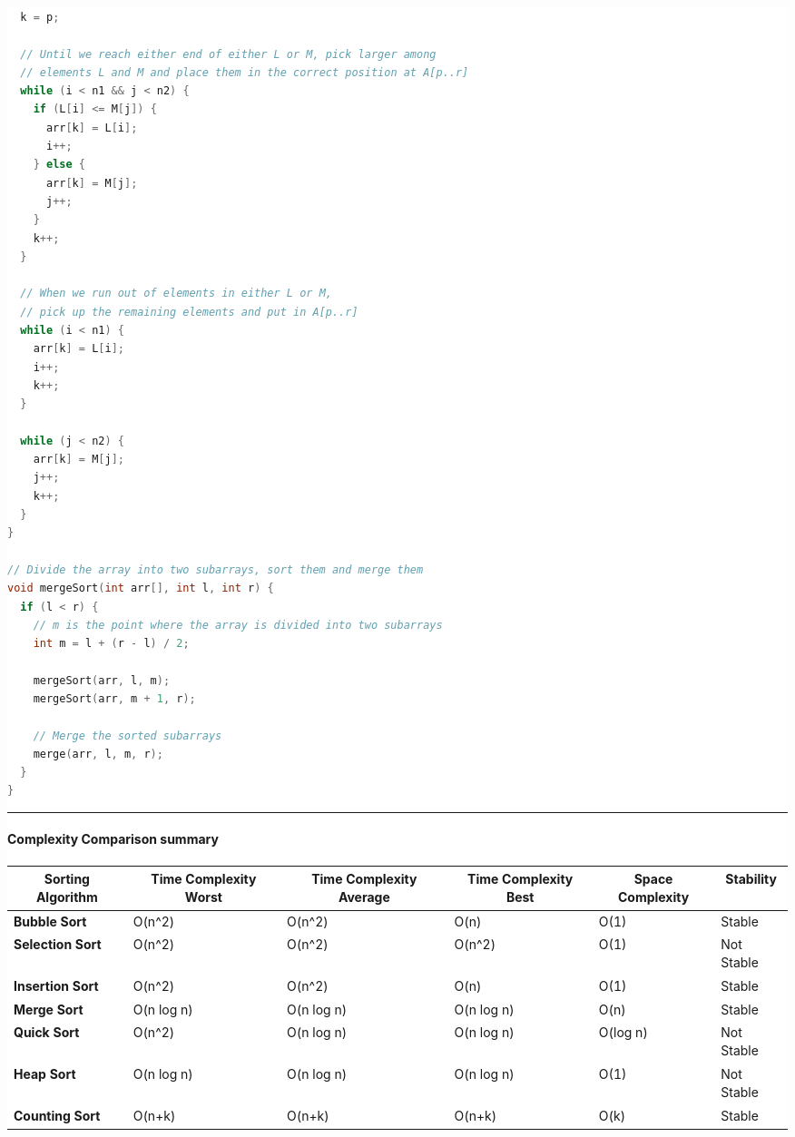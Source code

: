 ```c++
  k = p;

  // Until we reach either end of either L or M, pick larger among
  // elements L and M and place them in the correct position at A[p..r]
  while (i < n1 && j < n2) {
    if (L[i] <= M[j]) {
      arr[k] = L[i];
      i++;
    } else {
      arr[k] = M[j];
      j++;
    }
    k++;
  }

  // When we run out of elements in either L or M,
  // pick up the remaining elements and put in A[p..r]
  while (i < n1) {
    arr[k] = L[i];
    i++;
    k++;
  }

  while (j < n2) {
    arr[k] = M[j];
    j++;
    k++;
  }
}

// Divide the array into two subarrays, sort them and merge them
void mergeSort(int arr[], int l, int r) {
  if (l < r) {
    // m is the point where the array is divided into two subarrays
    int m = l + (r - l) / 2;

    mergeSort(arr, l, m);
    mergeSort(arr, m + 1, r);

    // Merge the sorted subarrays
    merge(arr, l, m, r);
  }
}
```

---

#### Complexity Comparison summary

| **Sorting Algorithm** | **Time Complexity Worst** | **Time Complexity Average** | **Time Complexity Best** | **Space Complexity** | **Stability** |
| --------------------- | ------------------------- | --------------------------- | ------------------------ | -------------------- | ------------- |
| **Bubble Sort**       | O(n^2)                    | O(n^2)                      | O(n)                     | O(1)                 | Stable        |
| **Selection Sort**    | O(n^2)                    | O(n^2)                      | O(n^2)                   | O(1)                 | Not Stable    |
| **Insertion Sort**    | O(n^2)                    | O(n^2)                      | O(n)                     | O(1)                 | Stable        |
| **Merge Sort**        | O(n log n)                | O(n log n)                  | O(n log n)               | O(n)                 | Stable        |
| **Quick Sort**        | O(n^2)                    | O(n log n)                  | O(n log n)               | O(log n)             | Not Stable    |
| **Heap Sort**         | O(n log n)                | O(n log n)                  | O(n log n)               | O(1)                 | Not Stable    |
| **Counting Sort**     | O(n+k)                    | O(n+k)                      | O(n+k)                   | O(k)                 | Stable        |